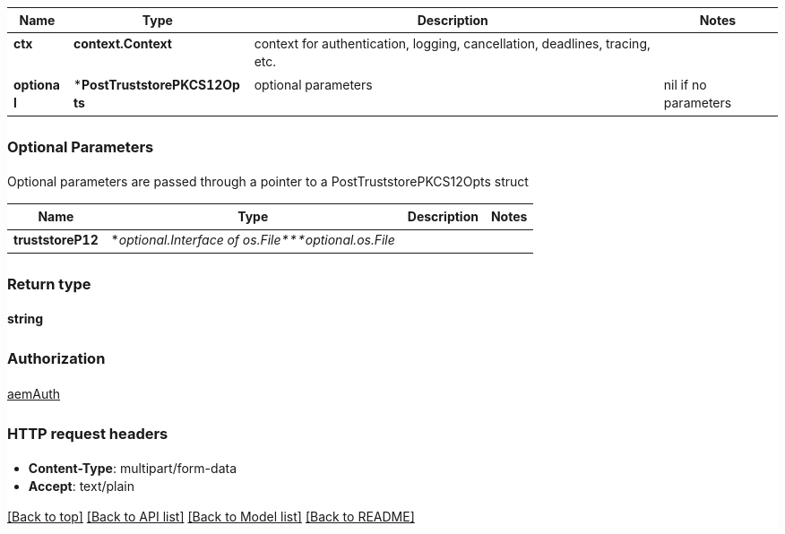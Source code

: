 Name | Type | Description  | Notes
------------- | ------------- | ------------- | -------------
 **ctx** | **context.Context** | context for authentication, logging, cancellation, deadlines, tracing, etc.
 **optional** | ***PostTruststorePKCS12Opts** | optional parameters | nil if no parameters

### Optional Parameters
Optional parameters are passed through a pointer to a PostTruststorePKCS12Opts struct

Name | Type | Description  | Notes
------------- | ------------- | ------------- | -------------
 **truststoreP12** | **optional.Interface of *os.File****optional.*os.File**|  | 

### Return type

**string**

### Authorization

[aemAuth](../README.md#aemAuth)

### HTTP request headers

 - **Content-Type**: multipart/form-data
 - **Accept**: text/plain

[[Back to top]](#) [[Back to API list]](../README.md#documentation-for-api-endpoints) [[Back to Model list]](../README.md#documentation-for-models) [[Back to README]](../README.md)

